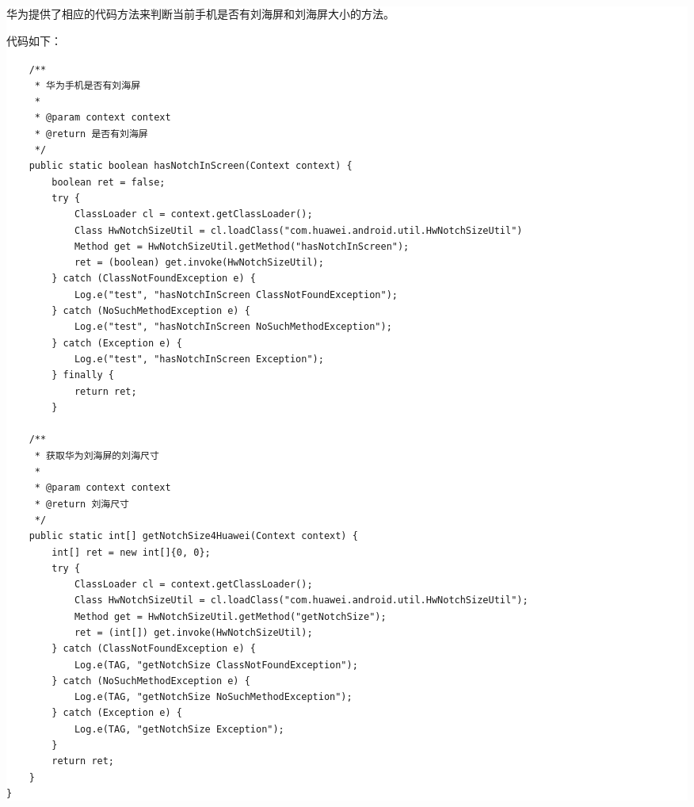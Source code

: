 华为提供了相应的代码方法来判断当前手机是否有刘海屏和刘海屏大小的方法。

代码如下：
````
    /**
     * 华为手机是否有刘海屏
     *
     * @param context context
     * @return 是否有刘海屏
     */
    public static boolean hasNotchInScreen(Context context) {
        boolean ret = false;
        try {
            ClassLoader cl = context.getClassLoader();
            Class HwNotchSizeUtil = cl.loadClass("com.huawei.android.util.HwNotchSizeUtil")
            Method get = HwNotchSizeUtil.getMethod("hasNotchInScreen");
            ret = (boolean) get.invoke(HwNotchSizeUtil);
        } catch (ClassNotFoundException e) {
            Log.e("test", "hasNotchInScreen ClassNotFoundException");
        } catch (NoSuchMethodException e) {
            Log.e("test", "hasNotchInScreen NoSuchMethodException");
        } catch (Exception e) {
            Log.e("test", "hasNotchInScreen Exception");
        } finally {
            return ret;
        }

    /**
     * 获取华为刘海屏的刘海尺寸
     *
     * @param context context
     * @return 刘海尺寸
     */
    public static int[] getNotchSize4Huawei(Context context) {
        int[] ret = new int[]{0, 0};
        try {
            ClassLoader cl = context.getClassLoader();
            Class HwNotchSizeUtil = cl.loadClass("com.huawei.android.util.HwNotchSizeUtil");
            Method get = HwNotchSizeUtil.getMethod("getNotchSize");
            ret = (int[]) get.invoke(HwNotchSizeUtil);
        } catch (ClassNotFoundException e) {
            Log.e(TAG, "getNotchSize ClassNotFoundException");
        } catch (NoSuchMethodException e) {
            Log.e(TAG, "getNotchSize NoSuchMethodException");
        } catch (Exception e) {
            Log.e(TAG, "getNotchSize Exception");
        }
        return ret;
    }
}
````
